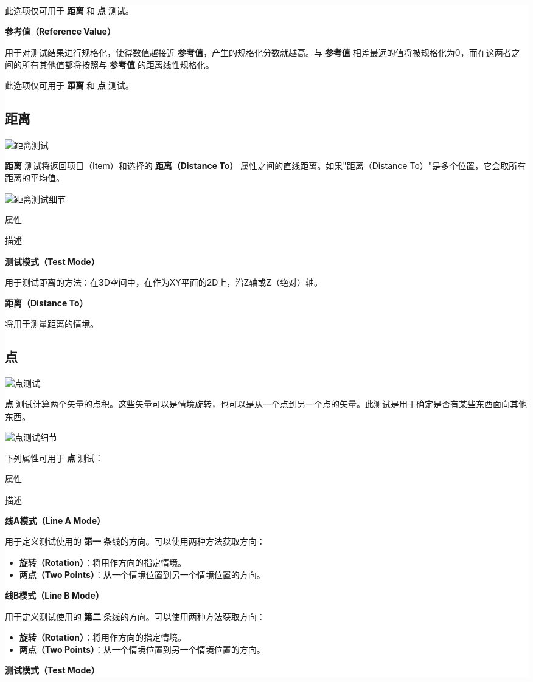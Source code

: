 此选项仅可用于 **距离** 和 **点** 测试。

**参考值（Reference Value）**

用于对测试结果进行规格化，使得数值越接近 **参考值**，产生的规格化分数就越高。与 **参考值** 相差最远的值将被规格化为0，而在这两者之间的所有其他值都将按照与 **参考值** 的距离线性规格化。 

此选项仅可用于 **距离** 和 **点** 测试。

## 距离

![距离测试](https://d1iv7db44yhgxn.cloudfront.net/documentation/images/a4421cbc-c87a-469b-94ee-1b67e9fe7381/test-distance.png)

**距离** 测试将返回项目（Item）和选择的 **距离（Distance To）** 属性之间的直线距离。如果"距离（Distance To）"是多个位置，它会取所有距离的平均值。 

![距离测试细节](https://d1iv7db44yhgxn.cloudfront.net/documentation/images/a3ffe577-fd73-496f-839e-22ec88033642/test-distance-details-2.png)

属性

描述

**测试模式（Test Mode）**

用于测试距离的方法：在3D空间中，在作为XY平面的2D上，沿Z轴或Z（绝对）轴。

**距离（Distance To）**

将用于测量距离的情境。

## 点

![点测试](https://d1iv7db44yhgxn.cloudfront.net/documentation/images/72e0eab2-d39e-41ad-b04c-19d73f059e58/test-dot.png)

**点** 测试计算两个矢量的点积。这些矢量可以是情境旋转，也可以是从一个点到另一个点的矢量。此测试是用于确定是否有某些东西面向其他东西。

![点测试细节](https://d1iv7db44yhgxn.cloudfront.net/documentation/images/5f3f682f-79db-4ecf-ad8c-919af7f7150e/test-dot-details.png)

下列属性可用于 **点** 测试： 

属性

描述

**线A模式（Line A Mode）**

用于定义测试使用的 **第一** 条线的方向。可以使用两种方法获取方向： 

-   **旋转（Rotation）**：将用作方向的指定情境。
-   **两点（Two Points）**：从一个情境位置到另一个情境位置的方向。

**线B模式（Line B Mode）**

用于定义测试使用的 **第二** 条线的方向。可以使用两种方法获取方向： 

-   **旋转（Rotation）**：将用作方向的指定情境。
-   **两点（Two Points）**：从一个情境位置到另一个情境位置的方向。

**测试模式（Test Mode）**
